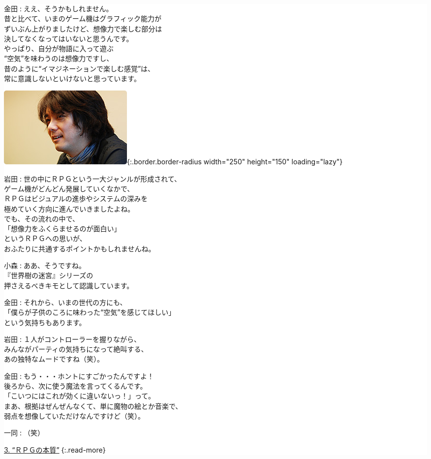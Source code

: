金田
: ええ、そうかもしれません。<br>昔と比べて、いまのゲーム機はグラフィック能力が<br>ずいぶん上がりましたけど、想像力で楽しむ部分は<br>決してなくなってはいないと思うんです。<br>やっぱり、自分が物語に入って遊ぶ<br>“空気”を味わうのは想像力ですし、<br>昔のように“イマジネーションで楽しむ感覚”は、<br>常に意識しないといけないと思っています。

![](/interviews/jp/3ds/creators/vol1/img/photo8.jpg){:.border.border-radius width="250" height="150" loading="lazy"}

岩田
: 世の中にＲＰＧという一大ジャンルが形成されて、<br>ゲーム機がどんどん発展していくなかで、<br>ＲＰＧはビジュアルの進歩やシステムの深みを<br>極めていく方向に進んでいきましたよね。<br>でも、その流れの中で、<br>「想像力をふくらませるのが面白い」<br>というＲＰＧへの思いが、<br>おふたりに共通するポイントかもしれませんね。

小森
: ああ、そうですね。<br>『世界樹の迷宮』シリーズの<br>押さえるべきキモとして認識しています。

金田
: それから、いまの世代の方にも、<br>「僕らが子供のころに味わった“空気”を感じてほしい」<br>という気持ちもあります。

岩田
: １人がコントローラーを握りながら、<br>みんながパーティの気持ちになって絶叫する、<br>あの独特なムードですね（笑）。

金田
: もう・・・ホントにすごかったんですよ！<br>後ろから、次に使う魔法を言ってくるんです。<br>「こいつにはこれが効くに違いないっ！」って。<br>まあ、根拠はぜんぜんなくて、単に魔物の絵とか音楽で、<br>弱点を想像していただけなんですけど（笑）。

一同
: （笑）

[3. “ＲＰＧの本質”](3.md)
{:.read-more}

